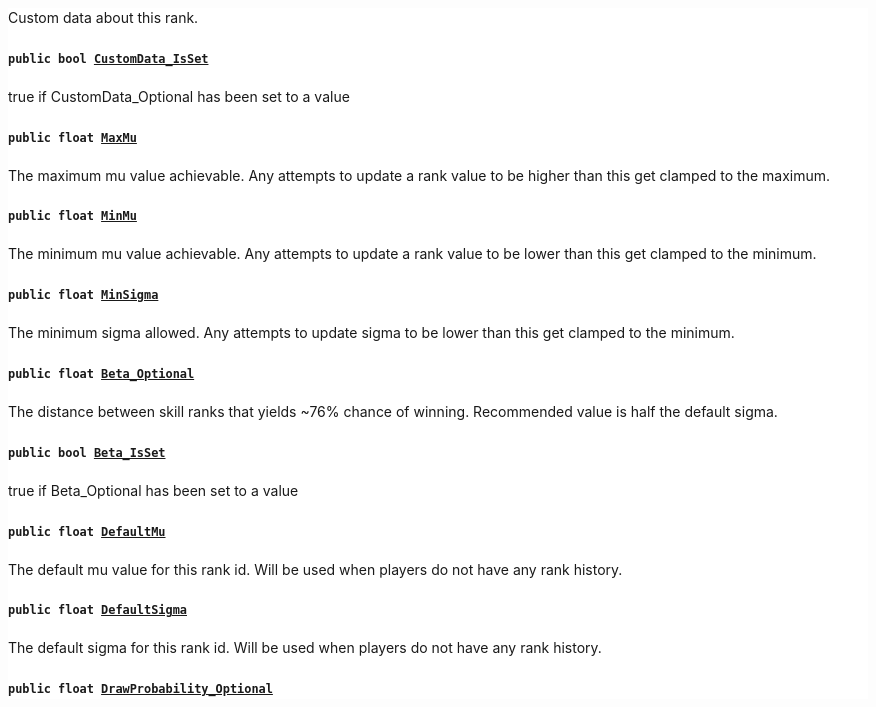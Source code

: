 Custom data about this rank.

#### `public bool `[`CustomData_IsSet`](#structFRHAPI__RankConfigV3_1ad1f1affa4a9c132c39471043e0edaee4) <a id="structFRHAPI__RankConfigV3_1ad1f1affa4a9c132c39471043e0edaee4"></a>

true if CustomData_Optional has been set to a value

#### `public float `[`MaxMu`](#structFRHAPI__RankConfigV3_1ab39a3b0636fb89e7dc904f08b40826bb) <a id="structFRHAPI__RankConfigV3_1ab39a3b0636fb89e7dc904f08b40826bb"></a>

The maximum mu value achievable. Any attempts to update a rank value to be higher than this get clamped to the maximum.

#### `public float `[`MinMu`](#structFRHAPI__RankConfigV3_1a40fff11b7e169f4a8c290a99a7e852d7) <a id="structFRHAPI__RankConfigV3_1a40fff11b7e169f4a8c290a99a7e852d7"></a>

The minimum mu value achievable. Any attempts to update a rank value to be lower than this get clamped to the minimum.

#### `public float `[`MinSigma`](#structFRHAPI__RankConfigV3_1ac24948615c0a7bc3205c7d81dfe45cf2) <a id="structFRHAPI__RankConfigV3_1ac24948615c0a7bc3205c7d81dfe45cf2"></a>

The minimum sigma allowed. Any attempts to update sigma to be lower than this get clamped to the minimum.

#### `public float `[`Beta_Optional`](#structFRHAPI__RankConfigV3_1a93bcf1ff03c0eaac0a32ddb3e94326ae) <a id="structFRHAPI__RankConfigV3_1a93bcf1ff03c0eaac0a32ddb3e94326ae"></a>

The distance between skill ranks that yields ~76% chance of winning. Recommended value is half the default sigma.

#### `public bool `[`Beta_IsSet`](#structFRHAPI__RankConfigV3_1af4bdc9f9516b7c8566b675c8d5653257) <a id="structFRHAPI__RankConfigV3_1af4bdc9f9516b7c8566b675c8d5653257"></a>

true if Beta_Optional has been set to a value

#### `public float `[`DefaultMu`](#structFRHAPI__RankConfigV3_1ab4a2273be95667842eea6608838866fc) <a id="structFRHAPI__RankConfigV3_1ab4a2273be95667842eea6608838866fc"></a>

The default mu value for this rank id. Will be used when players do not have any rank history.

#### `public float `[`DefaultSigma`](#structFRHAPI__RankConfigV3_1a03a5f96648f55217d425ba494bab2b6f) <a id="structFRHAPI__RankConfigV3_1a03a5f96648f55217d425ba494bab2b6f"></a>

The default sigma for this rank id. Will be used when players do not have any rank history.

#### `public float `[`DrawProbability_Optional`](#structFRHAPI__RankConfigV3_1a24338a8f07d496213e35fb6e454f9004) <a id="structFRHAPI__RankConfigV3_1a24338a8f07d496213e35fb6e454f9004"></a>
